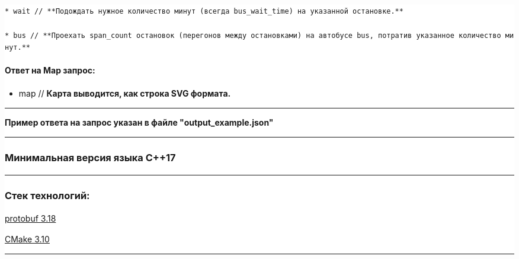     * wait // **Подождать нужное количество минут (всегда bus_wait_time) на указанной остановке.**

    * bus // **Проехать span_count остановок (перегонов между остановками) на автобусе bus, потратив указанное количество минут.**


#### Ответ на Map запрос:

   * map // **Карта выводится, как строка SVG формата.**

---

**Пример ответа на запрос указан в файле "output_example.json"**

---

### Минимальная версия языка C++17

---

### Стек технологий:

   [protobuf 3.18](https://github.com/protocolbuffers/protobuf/tree/master/src)

   [CMake 3.10](https://cmake.org/)

---
